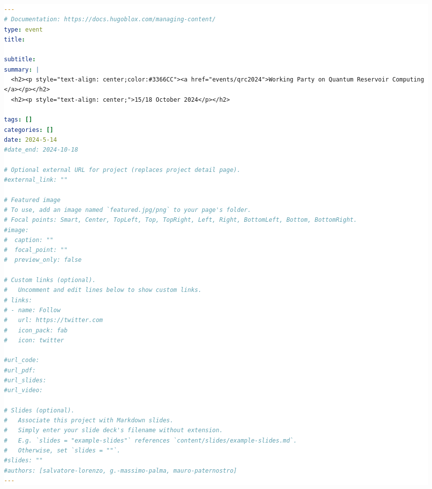 ```yaml
---
# Documentation: https://docs.hugoblox.com/managing-content/
type: event
title: 
  
subtitle: 
summary: |
  <h2><p style="text-align: center;color:#3366CC"><a href="events/qrc2024">Working Party on Quantum Reservoir Computing</a></p></h2>
  <h2><p style="text-align: center;">15/18 October 2024</p></h2>

tags: []
categories: []
date: 2024-5-14
#date_end: 2024-10-18

# Optional external URL for project (replaces project detail page).
#external_link: ""

# Featured image
# To use, add an image named `featured.jpg/png` to your page's folder.
# Focal points: Smart, Center, TopLeft, Top, TopRight, Left, Right, BottomLeft, Bottom, BottomRight.
#image:
#  caption: ""
#  focal_point: ""
#  preview_only: false

# Custom links (optional).
#   Uncomment and edit lines below to show custom links.
# links:
# - name: Follow
#   url: https://twitter.com
#   icon_pack: fab
#   icon: twitter

#url_code: 
#url_pdf: 
#url_slides: 
#url_video: 

# Slides (optional).
#   Associate this project with Markdown slides.
#   Simply enter your slide deck's filename without extension.
#   E.g. `slides = "example-slides"` references `content/slides/example-slides.md`.
#   Otherwise, set `slides = ""`.
#slides: ""
#authors: [salvatore-lorenzo, g.-massimo-palma, mauro-paternostro]
---
```
